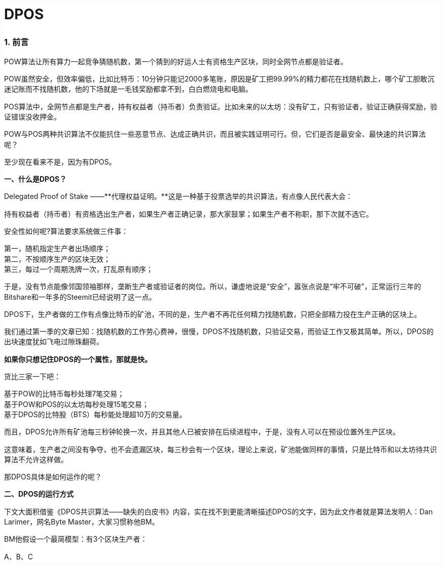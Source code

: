 # DPOS

### 1. 前言



POW算法让所有算力一起竞争猜随机数，第一个猜到的好运人士有资格生产区块，同时全网节点都是验证者。

POW虽然安全，但效率偏低，比如比特币：10分钟只能记2000多笔账，原因是矿工把99.99%的精力都花在找随机数上，哪个矿工胆敢沉迷记账而不找随机数，他的下场就是一毛钱奖励都拿不到，白白燃烧电和电脑。



POS算法中，全网节点都是生产者，持有权益者（持币者）负责验证。比如未来的以太坊：没有矿工，只有验证者，验证正确获得奖励，验证错误没收押金。

POW与POS两种共识算法不仅能抗住一些恶意节点、达成正确共识，而且被实践证明可行。但，它们是否是最安全、最快速的共识算法呢？

至少现在看来不是，因为有DPOS。



**一、什么是DPOS？**

Delegated Proof of Stake ——**代理权益证明。**这是一种基于投票选举的共识算法，有点像人民代表大会：

持有权益者（持币者）有资格选出生产者，如果生产者正确记录，那大家鼓掌；如果生产者不称职，那下次就不选它。

安全性如何呢?算法要求系统做三件事：

第一，随机指定生产者出场顺序；\
第二，不按顺序生产的区块无效；\
第三，每过一个周期洗牌一次，打乱原有顺序；

于是，没有节点能像邻国领袖那样，垄断生产者或验证者的岗位。所以，谦虚地说是“安全”，嚣张点说是“牢不可破”，正常运行三年的Bitshare和一年多的Steemit已经说明了这一点。

DPOS下，生产者做的工作有点像比特币的矿池，不同的是，生产者不再花任何精力找随机数，只把全部精力投在生产正确的区块上。

我们通过第一季的文章已知：找随机数的工作劳心费神，很慢，DPOS不找随机数，只验证交易，而验证工作又极其简单。所以，DPOS的出块速度犹如飞电过隙珠翻荷。

**如果你只想记住DPOS的一个属性，那就是快。**

货比三家一下吧：

基于POW的比特币每秒处理7笔交易；\
基于POW和POS的以太坊每秒处理15笔交易；\
基于DPOS的比特股（BTS）每秒能处理超10万的交易量。

而且，DPOS允许所有矿池每三秒钟轮换一次，并且其他人已被安排在后续进程中，于是，没有人可以在预设位置外生产区块。

这意味着，生产者之间没有争夺，也不会遗漏区块，每三秒会有一个区块，理论上来说，矿池能做同样的事情，只是比特币和以太坊待共识算法不允许这样做。

那DPOS具体是如何运作的呢？



**二、DPOS的运行方式**

下文大面积借鉴《DPOS共识算法——缺失的白皮书》内容，实在找不到更能清晰描述DPOS的文字，因为此文作者就是算法发明人：Dan Larimer，网名Byte Master，大家习惯称他BM。



BM他假设一个最简模型：有3个区块生产者：

A、B、C
